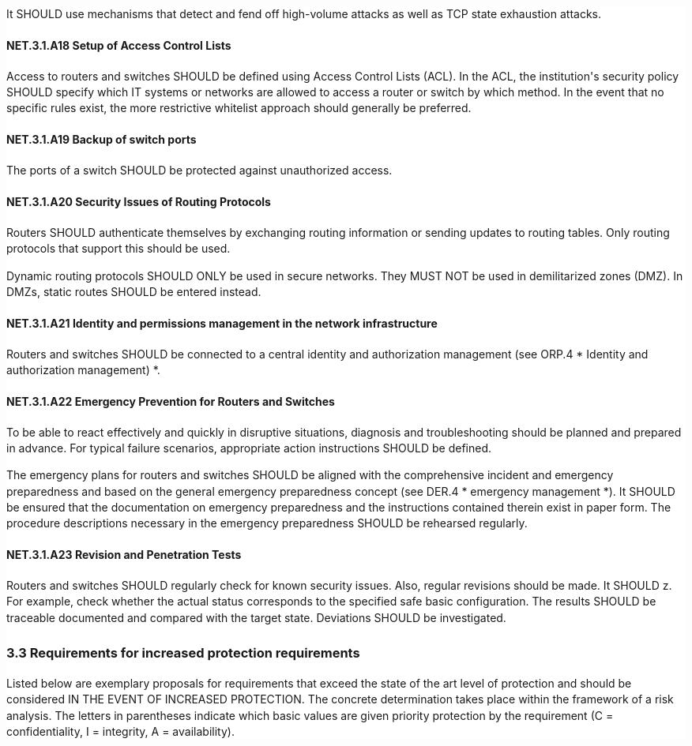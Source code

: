 It SHOULD use mechanisms that detect and fend off high-volume attacks as well as TCP state exhaustion attacks.

#### NET.3.1.A18 Setup of Access Control Lists

Access to routers and switches SHOULD be defined using Access Control Lists (ACL). In the ACL, the institution's security policy SHOULD specify which IT systems or networks are allowed to access a router or switch by which method. In the event that no specific rules exist, the more restrictive whitelist approach should generally be preferred.

#### NET.3.1.A19 Backup of switch ports

The ports of a switch SHOULD be protected against unauthorized access.

#### NET.3.1.A20 Security Issues of Routing Protocols

Routers SHOULD authenticate themselves by exchanging routing information or sending updates to routing tables. Only routing protocols that support this should be used.

Dynamic routing protocols SHOULD ONLY be used in secure networks. They MUST NOT be used in demilitarized zones (DMZ). In DMZs, static routes SHOULD be entered instead.

#### NET.3.1.A21 Identity and permissions management in the network infrastructure

Routers and switches SHOULD be connected to a central identity and authorization management (see ORP.4 * Identity and authorization management) *.

#### NET.3.1.A22 Emergency Prevention for Routers and Switches

To be able to react effectively and quickly in disruptive situations, diagnosis and troubleshooting should be planned and prepared in advance. For typical failure scenarios, appropriate action instructions SHOULD be defined.

The emergency plans for routers and switches SHOULD be aligned with the comprehensive incident and emergency preparedness and based on the general emergency preparedness concept (see DER.4 * emergency management *). It SHOULD be ensured that the documentation on emergency preparedness and the instructions contained therein exist in paper form. The procedure descriptions necessary in the emergency preparedness SHOULD be rehearsed regularly.

#### NET.3.1.A23 Revision and Penetration Tests

Routers and switches SHOULD regularly check for known security issues. Also, regular revisions should be made. It SHOULD z. For example, check whether the actual status corresponds to the specified safe basic configuration. The results SHOULD be traceable documented and compared with the target state. Deviations SHOULD be investigated.

### 3.3 Requirements for increased protection requirements

Listed below are exemplary proposals for requirements that exceed the state of the art level of protection and should be considered IN THE EVENT OF INCREASED PROTECTION. The concrete determination takes place within the framework of a risk analysis. The letters in parentheses indicate which basic values ​​are given priority protection by the requirement (C = confidentiality, I = integrity, A = availability).
